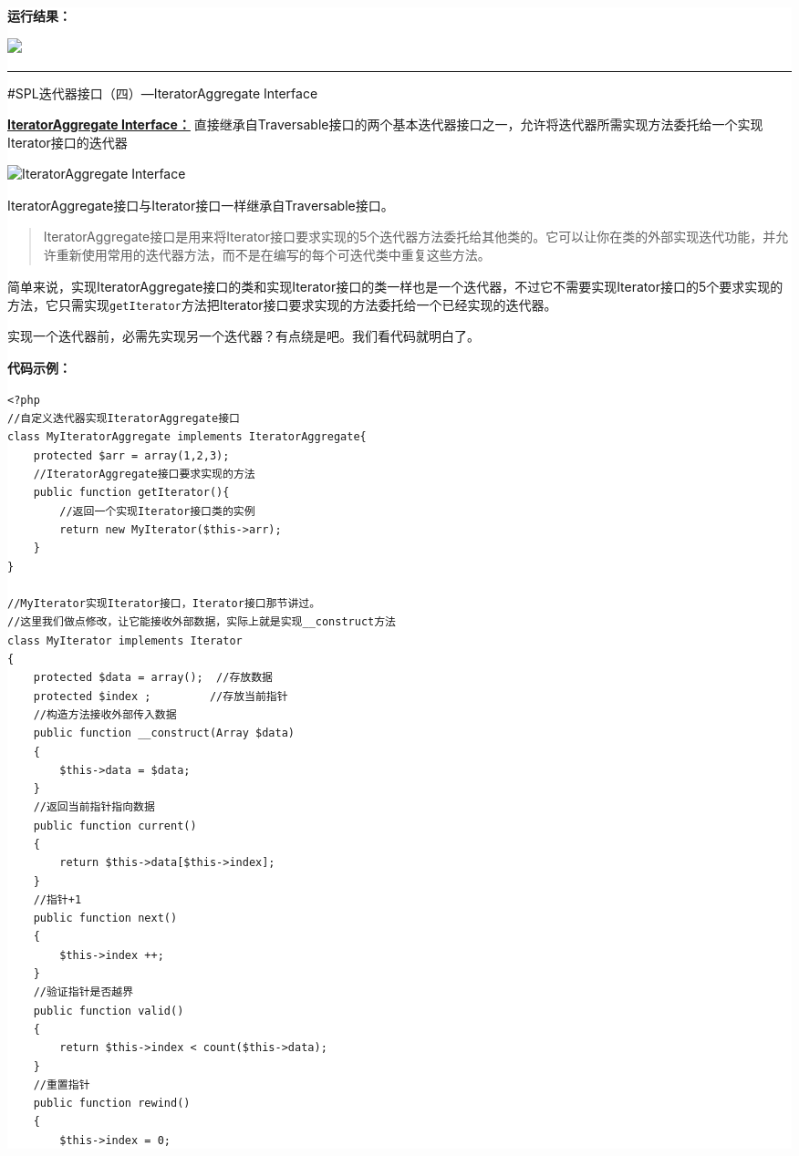 **运行结果：**

![](http://upload-images.jianshu.io/upload_images/5261067-8c0fa2eca60d3e80.png?imageMogr2/auto-orient/strip%7CimageView2/2/w/1240)

----------

#SPL迭代器接口（四）—IteratorAggregate Interface

[**IteratorAggregate Interface：**](http://php.net/manual/zh/class.iteratoraggregate.php)    直接继承自Traversable接口的两个基本迭代器接口之一，允许将迭代器所需实现方法委托给一个实现Iterator接口的迭代器

![IteratorAggregate Interface](http://upload-images.jianshu.io/upload_images/5261067-51b5a6b047a5d5ea.png?imageMogr2/auto-orient/strip%7CimageView2/2/w/1240)

IteratorAggregate接口与Iterator接口一样继承自Traversable接口。

>IteratorAggregate接口是用来将Iterator接口要求实现的5个迭代器方法委托给其他类的。它可以让你在类的外部实现迭代功能，并允许重新使用常用的迭代器方法，而不是在编写的每个可迭代类中重复这些方法。

简单来说，实现IteratorAggregate接口的类和实现Iterator接口的类一样也是一个迭代器，不过它不需要实现Iterator接口的5个要求实现的方法，它只需实现`getIterator`方法把Iterator接口要求实现的方法委托给一个已经实现的迭代器。

实现一个迭代器前，必需先实现另一个迭代器？有点绕是吧。我们看代码就明白了。


**代码示例：**

```
<?php
//自定义迭代器实现IteratorAggregate接口
class MyIteratorAggregate implements IteratorAggregate{
    protected $arr = array(1,2,3);
    //IteratorAggregate接口要求实现的方法
    public function getIterator(){
        //返回一个实现Iterator接口类的实例
        return new MyIterator($this->arr);
    }
}

//MyIterator实现Iterator接口，Iterator接口那节讲过。
//这里我们做点修改，让它能接收外部数据，实际上就是实现__construct方法
class MyIterator implements Iterator
{
    protected $data = array();  //存放数据
    protected $index ;         //存放当前指针
    //构造方法接收外部传入数据
    public function __construct(Array $data)
    {   
        $this->data = $data;
    }
    //返回当前指针指向数据
    public function current()
    {   
        return $this->data[$this->index];
    }
    //指针+1
    public function next()
    {   
        $this->index ++;
    }
    //验证指针是否越界
    public function valid()
    {   
        return $this->index < count($this->data);
    }
    //重置指针
    public function rewind()
    {   
        $this->index = 0;
```